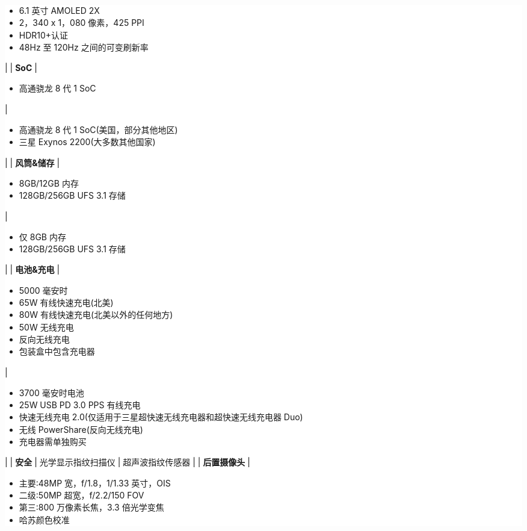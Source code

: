 *   6.1 英寸 AMOLED 2X
*   2，340 x 1，080 像素，425 PPI
*   HDR10+认证
*   48Hz 至 120Hz 之间的可变刷新率

 |
| **SoC** | 

*   高通骁龙 8 代 1 SoC

 | 

*   高通骁龙 8 代 1 SoC(美国，部分其他地区)
*   三星 Exynos 2200(大多数其他国家)

 |
| **风筒&储存** | 

*   8GB/12GB 内存
*   128GB/256GB UFS 3.1 存储

 | 

*   仅 8GB 内存
*   128GB/256GB UFS 3.1 存储

 |
| **电池&充电** | 

*   5000 毫安时
*   65W 有线快速充电(北美)
*   80W 有线快速充电(北美以外的任何地方)
*   50W 无线充电
*   反向无线充电
*   包装盒中包含充电器

 | 

*   3700 毫安时电池
*   25W USB PD 3.0 PPS 有线充电
*   快速无线充电 2.0(仅适用于三星超快速无线充电器和超快速无线充电器 Duo)
*   无线 PowerShare(反向无线充电)
*   充电器需单独购买

 |
| **安全** | 光学显示指纹扫描仪 | 超声波指纹传感器 |
| **后置摄像头** | 

*   主要:48MP 宽，f/1.8，1/1.33 英寸，OIS
*   二级:50MP 超宽，f/2.2/150 FOV
*   第三:800 万像素长焦，3.3 倍光学变焦
*   哈苏颜色校准
